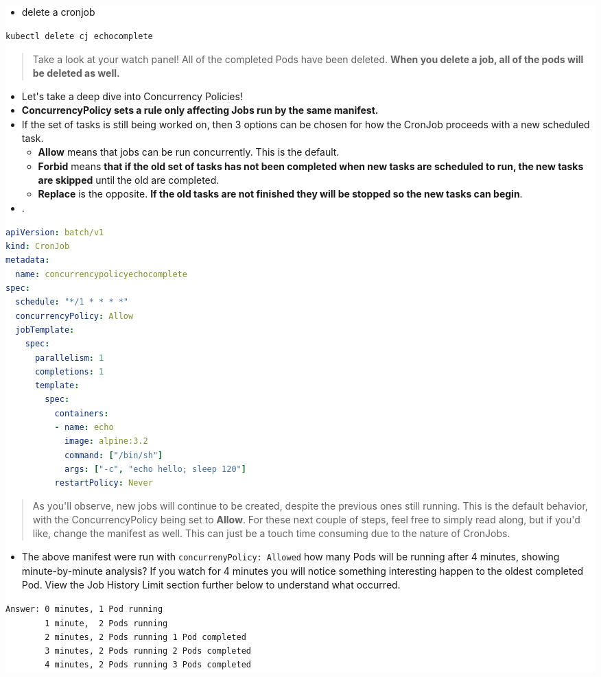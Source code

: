- delete a cronjob
```
kubectl delete cj echocomplete
```
> Take a look at your watch panel! All of the completed Pods have been deleted. **When you delete a job, all of the pods will be deleted as well.**

- Let's take a deep dive into Concurrency Policies! 
- **ConcurrencyPolicy sets a rule only affecting Jobs run by the same manifest.** 
- If the set of tasks is still being worked on, then 3 options can be chosen for how the CronJob proceeds with a new scheduled task. 
	- **Allow** means that jobs can be run concurrently. This is the default. 
	- **Forbid** means **that if the old set of tasks has not been completed when new tasks are scheduled to run, the new tasks are skipped** until the old are completed. 
	- **Replace** is the opposite. **If the old tasks are not finished they will be stopped so the new tasks can begin**.
- .
```yaml
apiVersion: batch/v1
kind: CronJob
metadata:
  name: concurrencypolicyechocomplete
spec:
  schedule: "*/1 * * * *"
  concurrencyPolicy: Allow
  jobTemplate:
    spec:
      parallelism: 1
      completions: 1
      template:
        spec:
          containers:
          - name: echo
            image: alpine:3.2
            command: ["/bin/sh"]
            args: ["-c", "echo hello; sleep 120"]
          restartPolicy: Never
```
> As you'll observe, new jobs will continue to be created, despite the previous ones still running. This is the default behavior, with the ConcurrencyPolicy being set to **Allow**. For these next couple of steps, feel free to simply read along, but if you'd like, change the manifest as well. This can just be a touch time consuming due to the nature of CronJobs.

- The above manifest were run with `concurrenyPolicy: Allowed` how many Pods will be running after 4 minutes, showing minute-by-minute analysis? If you watch for 4 minutes you will notice something interesting happen to the oldest completed Pod. View the Job History Limit section further below to understand what occurred.
```
Answer: 0 minutes, 1 Pod running
        1 minute,  2 Pods running
        2 minutes, 2 Pods running 1 Pod completed
        3 minutes, 2 Pods running 2 Pods completed
        4 minutes, 2 Pods running 3 Pods completed
```
